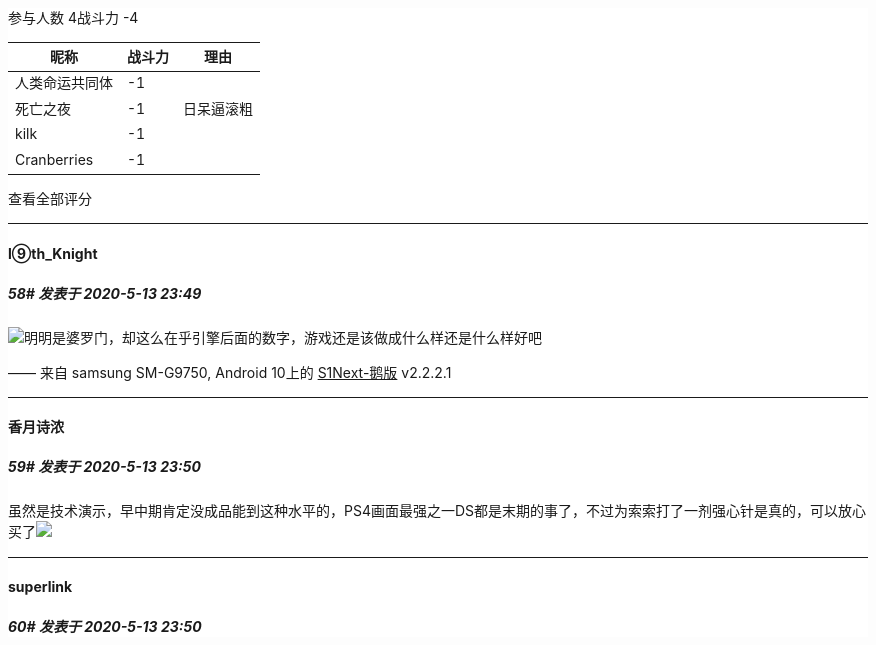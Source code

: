 



 参与人数 4战斗力 -4

|昵称|战斗力|理由|
|----|---|---|
| 人类命运共同体|-1||
| 死亡之夜|-1|日呆逼滚粗|
| kilk|-1||
| Cranberries|-1||



查看全部评分






*****

####  l⑨th_Knight  
##### 58#       发表于 2020-5-13 23:49



<img src="https://static.saraba1st.com/image/smiley/face2017/037.png" referrerpolicy="no-referrer">明明是婆罗门，却这么在乎引擎后面的数字，游戏还是该做成什么样还是什么样好吧

—— 来自 samsung SM-G9750, Android 10上的 [S1Next-鹅版](https://github.com/ykrank/S1-Next/releases) v2.2.2.1







*****

####  香月诗浓  
##### 59#       发表于 2020-5-13 23:50




虽然是技术演示，早中期肯定没成品能到这种水平的，PS4画面最强之一DS都是末期的事了，不过为索索打了一剂强心针是真的，可以放心买了<img src="https://static.saraba1st.com/image/smiley/face2017/037.png" referrerpolicy="no-referrer">







*****

####  superlink  
##### 60#       发表于 2020-5-13 23:50


